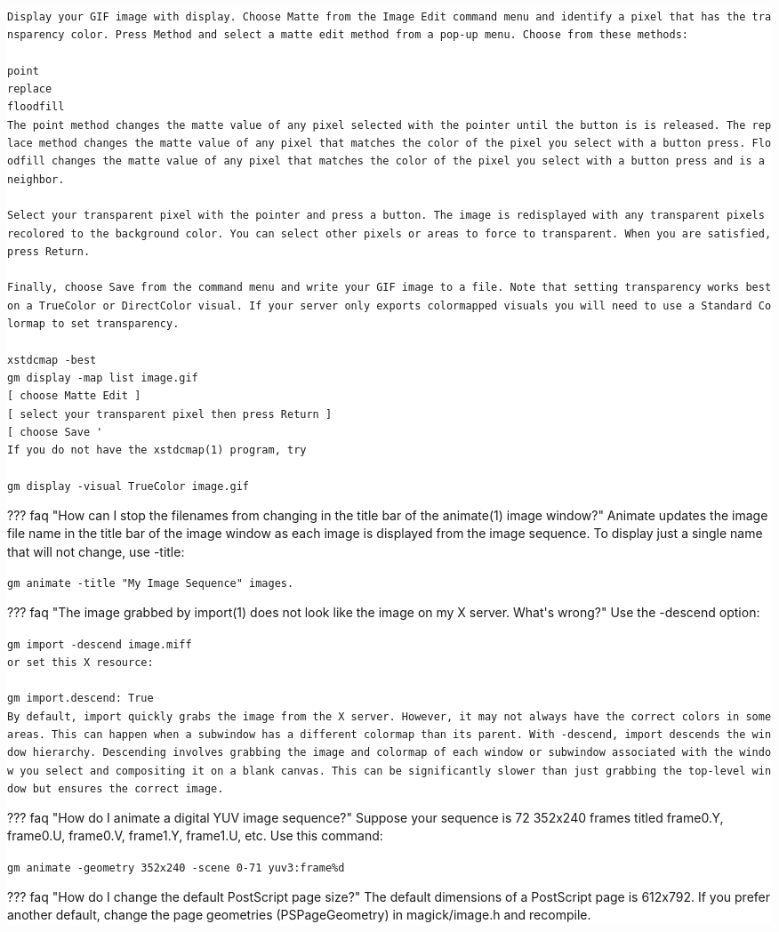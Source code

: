    Display your GIF image with display. Choose Matte from the Image Edit command menu and identify a pixel that has the transparency color. Press Method and select a matte edit method from a pop-up menu. Choose from these methods:

    point
    replace
    floodfill
    The point method changes the matte value of any pixel selected with the pointer until the button is is released. The replace method changes the matte value of any pixel that matches the color of the pixel you select with a button press. Floodfill changes the matte value of any pixel that matches the color of the pixel you select with a button press and is a neighbor.

    Select your transparent pixel with the pointer and press a button. The image is redisplayed with any transparent pixels recolored to the background color. You can select other pixels or areas to force to transparent. When you are satisfied, press Return.

    Finally, choose Save from the command menu and write your GIF image to a file. Note that setting transparency works best on a TrueColor or DirectColor visual. If your server only exports colormapped visuals you will need to use a Standard Colormap to set transparency.

    xstdcmap -best
    gm display -map list image.gif
    [ choose Matte Edit ]
    [ select your transparent pixel then press Return ]
    [ choose Save '
    If you do not have the xstdcmap(1) program, try

    gm display -visual TrueColor image.gif

??? faq "How can I stop the filenames from changing in the title bar of the animate(1) image window?"
    Animate updates the image file name in the title bar of the image window as each image is displayed from the image sequence. To display just a single name that will not change, use -title:

    gm animate -title "My Image Sequence" images.
    
??? faq "The image grabbed by import(1) does not look like the image on my X server. What's wrong?"
    Use the -descend option:

    gm import -descend image.miff
    or set this X resource:

    gm import.descend: True
    By default, import quickly grabs the image from the X server. However, it may not always have the correct colors in some areas. This can happen when a subwindow has a different colormap than its parent. With -descend, import descends the window hierarchy. Descending involves grabbing the image and colormap of each window or subwindow associated with the window you select and compositing it on a blank canvas. This can be significantly slower than just grabbing the top-level window but ensures the correct image.

??? faq "How do I animate a digital YUV image sequence?"
    Suppose your sequence is 72 352x240 frames titled frame0.Y, frame0.U, frame0.V, frame1.Y, frame1.U, etc. Use this command:

    gm animate -geometry 352x240 -scene 0-71 yuv3:frame%d

??? faq "How do I change the default PostScript page size?"
    The default dimensions of a PostScript page is 612x792. If you prefer another default, change the page geometries (PSPageGeometry) in magick/image.h and recompile.

